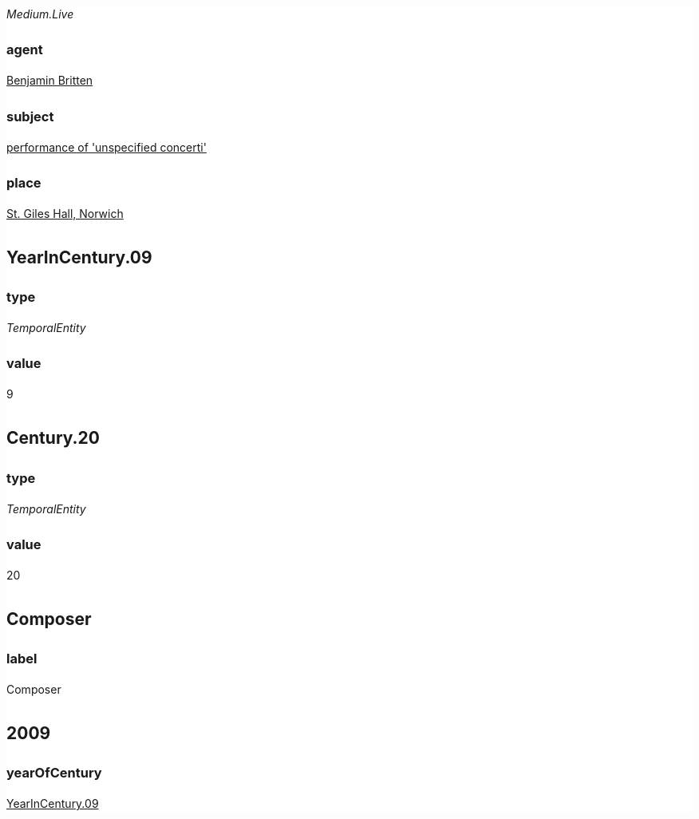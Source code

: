 
*Medium.Live*

### agent


[Benjamin Britten](#Benjamin-Britten)

### subject


[performance of 'unspecified concerti'](#performance-of-'unspecified-concerti')

### place


[St. Giles Hall, Norwich](#St.-Giles-Hall-Norwich)

## YearInCentury.09

### type


*TemporalEntity*

### value


9

## Century.20

### type


*TemporalEntity*

### value


20

## Composer

### label


Composer

## 2009

### yearOfCentury


[YearInCentury.09](#YearInCentury.09)
